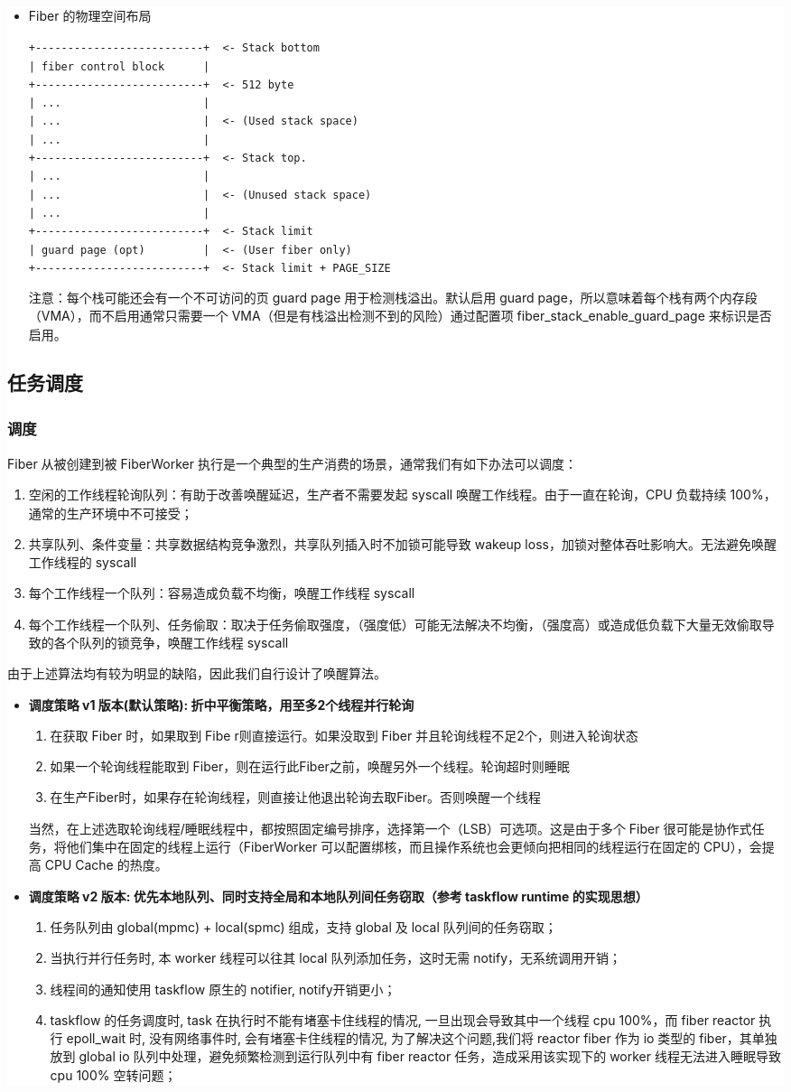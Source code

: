 * Fiber 的物理空间布局

  ```mermaid
  +--------------------------+  <- Stack bottom
  | fiber control block      |
  +--------------------------+  <- 512 byte
  | ...                      |
  | ...                      |  <- (Used stack space)
  | ...                      |
  +--------------------------+  <- Stack top.
  | ...                      |
  | ...                      |  <- (Unused stack space)
  | ...                      |
  +--------------------------+  <- Stack limit
  | guard page (opt)         |  <- (User fiber only)
  +--------------------------+  <- Stack limit + PAGE_SIZE
  ```

  注意：每个栈可能还会有一个不可访问的页 guard page 用于检测栈溢出。默认启用 guard page，所以意味着每个栈有两个内存段（VMA），而不启用通常只需要一个 VMA（但是有栈溢出检测不到的风险）通过配置项 fiber_stack_enable_guard_page 来标识是否启用。

## 任务调度

### 调度

Fiber 从被创建到被 FiberWorker 执行是一个典型的生产消费的场景，通常我们有如下办法可以调度：

1. 空闲的工作线程轮询队列：有助于改善唤醒延迟，生产者不需要发起 syscall 唤醒工作线程。由于一直在轮询，CPU 负载持续 100%，通常的生产环境中不可接受；

2. 共享队列、条件变量：共享数据结构竞争激烈，共享队列插入时不加锁可能导致 wakeup loss，加锁对整体吞吐影响大。无法避免唤醒工作线程的 syscall

3. 每个工作线程一个队列：容易造成负载不均衡，唤醒工作线程 syscall

4. 每个工作线程一个队列、任务偷取：取决于任务偷取强度，（强度低）可能无法解决不均衡，（强度高）或造成低负载下大量无效偷取导致的各个队列的锁竞争，唤醒工作线程 syscall

由于上述算法均有较为明显的缺陷，因此我们自行设计了唤醒算法。

* **调度策略 v1 版本(默认策略): 折中平衡策略，用至多2个线程并行轮询**

  1. 在获取 Fiber 时，如果取到 Fibe r则直接运行。如果没取到 Fiber 并且轮询线程不足2个，则进入轮询状态

  2. 如果一个轮询线程能取到 Fiber，则在运行此Fiber之前，唤醒另外一个线程。轮询超时则睡眠

  3. 在生产Fiber时，如果存在轮询线程，则直接让他退出轮询去取Fiber。否则唤醒一个线程

  当然，在上述选取轮询线程/睡眠线程中，都按照固定编号排序，选择第一个（LSB）可选项。这是由于多个 Fiber 很可能是协作式任务，将他们集中在固定的线程上运行（FiberWorker 可以配置绑核，而且操作系统也会更倾向把相同的线程运行在固定的 CPU），会提高 CPU Cache 的热度。

* **调度策略 v2 版本: 优先本地队列、同时支持全局和本地队列间任务窃取（参考 taskflow runtime 的实现思想）**

  1. 任务队列由 global(mpmc) + local(spmc) 组成，支持 global 及 local 队列间的任务窃取；

  2. 当执行并行任务时, 本 worker 线程可以往其 local 队列添加任务，这时无需 notify，无系统调用开销；

  3. 线程间的通知使用 taskflow 原生的 notifier, notify开销更小；

  4. taskflow 的任务调度时, task 在执行时不能有堵塞卡住线程的情况, 一旦出现会导致其中一个线程 cpu 100%，而 fiber reactor 执行 epoll_wait 时, 没有网络事件时, 会有堵塞卡住线程的情况, 为了解决这个问题,我们将 reactor fiber 作为 io 类型的 fiber，其单独放到 global io 队列中处理，避免频繁检测到运行队列中有 fiber reactor 任务，造成采用该实现下的 worker 线程无法进入睡眠导致 cpu 100% 空转问题；

